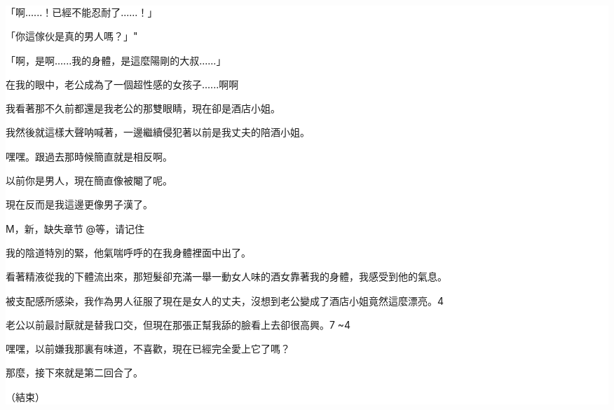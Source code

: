 

「啊......！已經不能忍耐了......！」



「你這傢伙是真的男人嗎？」"



「啊，是啊......我的身體，是這麼陽剛的大叔......」



在我的眼中，老公成為了一個超性感的女孩子......啊啊



我看著那不久前都還是我老公的那雙眼睛，現在卻是酒店小姐。



我然後就這樣大聲呐喊著，一邊繼續侵犯著以前是我丈夫的陪酒小姐。



嘿嘿。跟過去那時候簡直就是相反啊。



以前你是男人，現在簡直像被閹了呢。



現在反而是我這邊更像男子漢了。

M，新，缺失章节 @等，请记住



我的陰道特別的緊，他氣喘呼呼的在我身體裡面中出了。



看著精液從我的下體流出來，那短髮卻充滿一舉一動女人味的酒女靠著我的身體，我感受到他的氣息。



被支配感所感染，我作為男人征服了現在是女人的丈夫，沒想到老公變成了酒店小姐竟然這麼漂亮。4



老公以前最討厭就是替我口交，但現在那張正幫我舔的臉看上去卻很高興。7  ~4



嘿嘿，以前嫌我那裏有味道，不喜歡，現在已經完全愛上它了嗎？



那麼，接下來就是第二回合了。



（結束）


